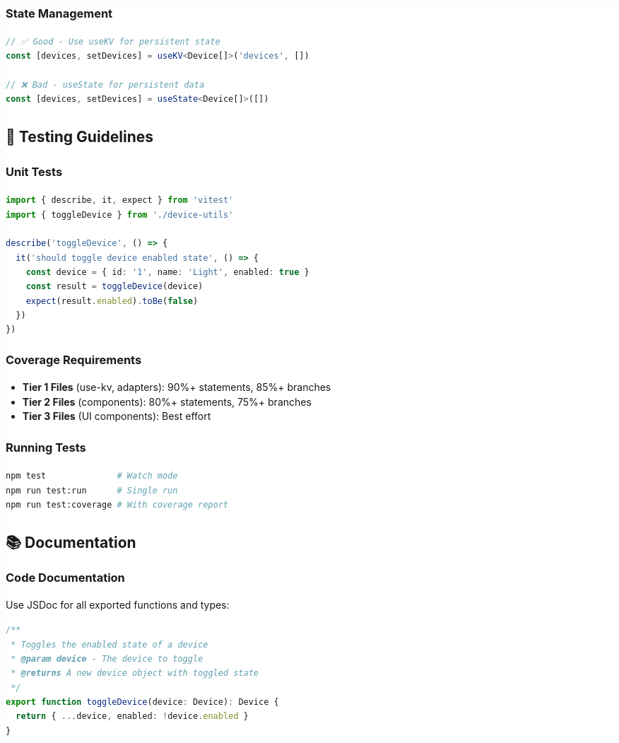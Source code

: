 ### State Management

```typescript
// ✅ Good - Use useKV for persistent state
const [devices, setDevices] = useKV<Device[]>('devices', [])

// ❌ Bad - useState for persistent data
const [devices, setDevices] = useState<Device[]>([])
```

## 🧪 Testing Guidelines

### Unit Tests

```typescript
import { describe, it, expect } from 'vitest'
import { toggleDevice } from './device-utils'

describe('toggleDevice', () => {
  it('should toggle device enabled state', () => {
    const device = { id: '1', name: 'Light', enabled: true }
    const result = toggleDevice(device)
    expect(result.enabled).toBe(false)
  })
})
```

### Coverage Requirements

- **Tier 1 Files** (use-kv, adapters): 90%+ statements, 85%+ branches
- **Tier 2 Files** (components): 80%+ statements, 75%+ branches
- **Tier 3 Files** (UI components): Best effort

### Running Tests

```bash
npm test              # Watch mode
npm run test:run      # Single run
npm run test:coverage # With coverage report
```

## 📚 Documentation

### Code Documentation

Use JSDoc for all exported functions and types:

```typescript
/**
 * Toggles the enabled state of a device
 * @param device - The device to toggle
 * @returns A new device object with toggled state
 */
export function toggleDevice(device: Device): Device {
  return { ...device, enabled: !device.enabled }
}
```
